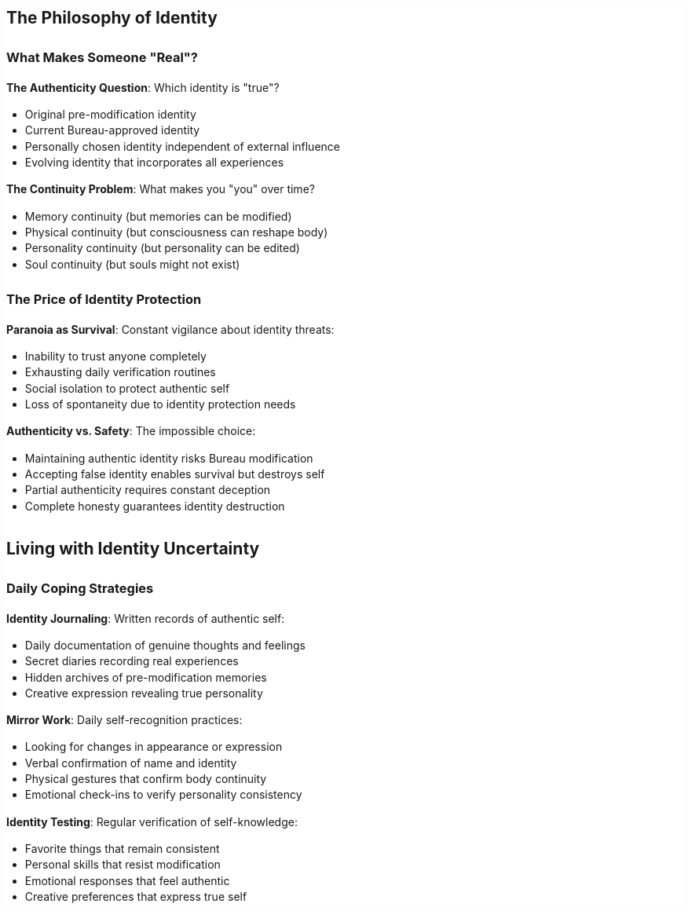 ## The Philosophy of Identity

### What Makes Someone "Real"?

**The Authenticity Question**: Which identity is "true"?
- Original pre-modification identity
- Current Bureau-approved identity
- Personally chosen identity independent of external influence
- Evolving identity that incorporates all experiences

**The Continuity Problem**: What makes you "you" over time?
- Memory continuity (but memories can be modified)
- Physical continuity (but consciousness can reshape body)
- Personality continuity (but personality can be edited)
- Soul continuity (but souls might not exist)

### The Price of Identity Protection

**Paranoia as Survival**: Constant vigilance about identity threats:
- Inability to trust anyone completely
- Exhausting daily verification routines
- Social isolation to protect authentic self
- Loss of spontaneity due to identity protection needs

**Authenticity vs. Safety**: The impossible choice:
- Maintaining authentic identity risks Bureau modification
- Accepting false identity enables survival but destroys self
- Partial authenticity requires constant deception
- Complete honesty guarantees identity destruction

## Living with Identity Uncertainty

### Daily Coping Strategies

**Identity Journaling**: Written records of authentic self:
- Daily documentation of genuine thoughts and feelings
- Secret diaries recording real experiences
- Hidden archives of pre-modification memories
- Creative expression revealing true personality

**Mirror Work**: Daily self-recognition practices:
- Looking for changes in appearance or expression
- Verbal confirmation of name and identity
- Physical gestures that confirm body continuity
- Emotional check-ins to verify personality consistency

**Identity Testing**: Regular verification of self-knowledge:
- Favorite things that remain consistent
- Personal skills that resist modification
- Emotional responses that feel authentic
- Creative preferences that express true self
